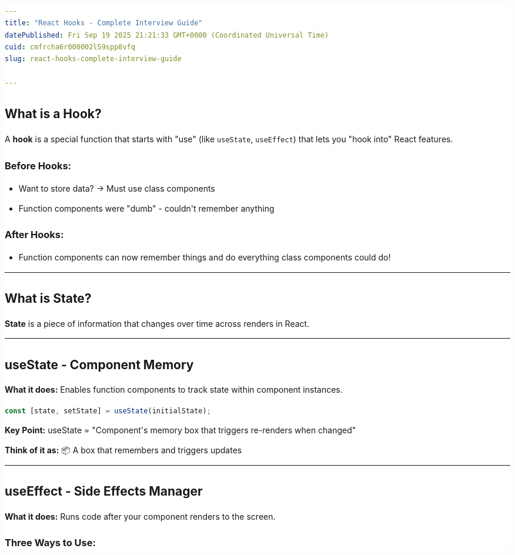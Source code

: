 ```yaml
---
title: "React Hooks - Complete Interview Guide"
datePublished: Fri Sep 19 2025 21:21:33 GMT+0000 (Coordinated Universal Time)
cuid: cmfrcha6r000002l59spp8vfq
slug: react-hooks-complete-interview-guide

---
```


## What is a Hook?

A **hook** is a special function that starts with "use" (like `useState`, `useEffect`) that lets you "hook into" React features.

### Before Hooks:

* Want to store data? → Must use class components
    
* Function components were "dumb" - couldn't remember anything
    

### After Hooks:

* Function components can now remember things and do everything class components could do!
    

---

## What is State?

**State** is a piece of information that changes over time across renders in React.

---

## useState - Component Memory

**What it does:** Enables function components to track state within component instances.

```javascript
const [state, setState] = useState(initialState);
```

**Key Point:** useState = "Component's memory box that triggers re-renders when changed"

**Think of it as:** 📦 A box that remembers and triggers updates

---

## useEffect - Side Effects Manager

**What it does:** Runs code after your component renders to the screen.

### Three Ways to Use:
